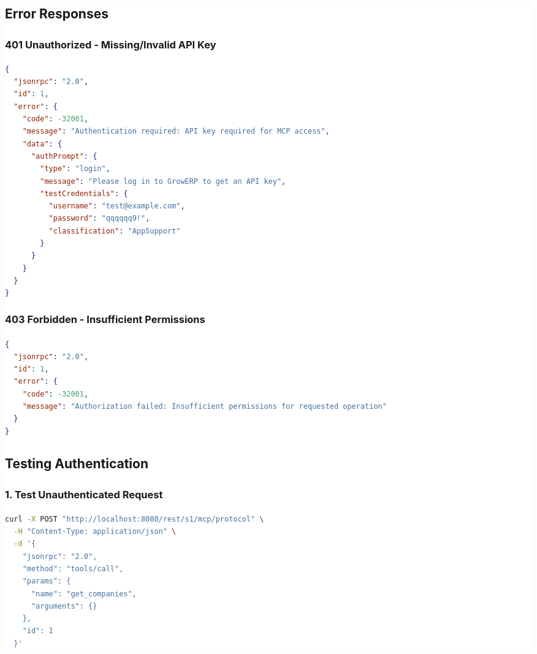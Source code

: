 ## Error Responses

### 401 Unauthorized - Missing/Invalid API Key
```json
{
  "jsonrpc": "2.0",
  "id": 1,
  "error": {
    "code": -32001,
    "message": "Authentication required: API key required for MCP access",
    "data": {
      "authPrompt": {
        "type": "login",
        "message": "Please log in to GrowERP to get an API key",
        "testCredentials": {
          "username": "test@example.com",
          "password": "qqqqqq9!",
          "classification": "AppSupport"
        }
      }
    }
  }
}
```

### 403 Forbidden - Insufficient Permissions
```json
{
  "jsonrpc": "2.0", 
  "id": 1,
  "error": {
    "code": -32001,
    "message": "Authorization failed: Insufficient permissions for requested operation"
  }
}
```

## Testing Authentication

### 1. Test Unauthenticated Request
```bash
curl -X POST "http://localhost:8080/rest/s1/mcp/protocol" \
  -H "Content-Type: application/json" \
  -d '{
    "jsonrpc": "2.0",
    "method": "tools/call",
    "params": {
      "name": "get_companies",
      "arguments": {}
    },
    "id": 1
  }'
```
